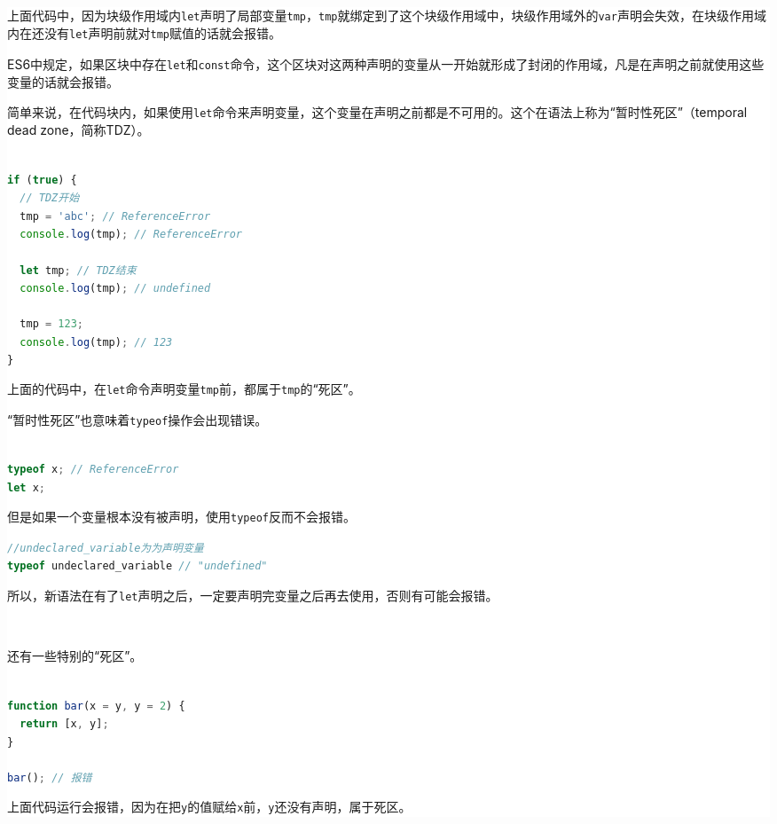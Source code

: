 上面代码中，因为块级作用域内`let`声明了局部变量`tmp`，`tmp`就绑定到了这个块级作用域中，块级作用域外的`var`声明会失效，在块级作用域内在还没有`let`声明前就对`tmp`赋值的话就会报错。

ES6中规定，如果区块中存在`let`和`const`命令，这个区块对这两种声明的变量从一开始就形成了封闭的作用域，凡是在声明之前就使用这些变量的话就会报错。

简单来说，在代码块内，如果使用`let`命令来声明变量，这个变量在声明之前都是不可用的。这个在语法上称为“暂时性死区”（temporal dead zone，简称TDZ）。

```js

if (true) {
  // TDZ开始
  tmp = 'abc'; // ReferenceError
  console.log(tmp); // ReferenceError

  let tmp; // TDZ结束
  console.log(tmp); // undefined

  tmp = 123;
  console.log(tmp); // 123
}

```

上面的代码中，在`let`命令声明变量`tmp`前，都属于`tmp`的“死区”。

“暂时性死区”也意味着`typeof`操作会出现错误。

```js

typeof x; // ReferenceError
let x;

```

但是如果一个变量根本没有被声明，使用`typeof`反而不会报错。
```js
//undeclared_variable为为声明变量
typeof undeclared_variable // "undefined"

```

所以，新语法在有了`let`声明之后，一定要声明完变量之后再去使用，否则有可能会报错。

<br>

还有一些特别的“死区”。
```js

function bar(x = y, y = 2) {
  return [x, y];
}

bar(); // 报错

```

上面代码运行会报错，因为在把`y`的值赋给`x`前，`y`还没有声明，属于死区。
